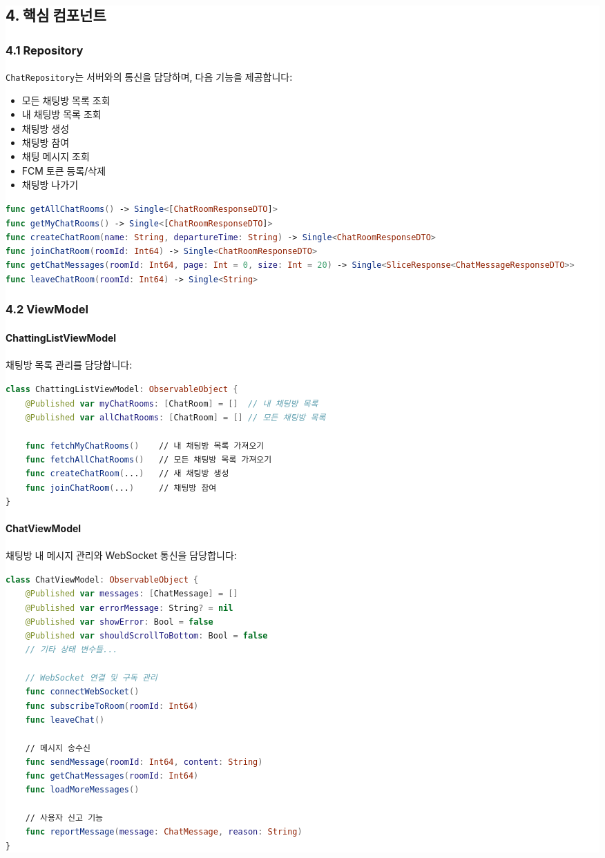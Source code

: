 ## 4. 핵심 컴포넌트

### 4.1 Repository

`ChatRepository`는 서버와의 통신을 담당하며, 다음 기능을 제공합니다:

- 모든 채팅방 목록 조회
- 내 채팅방 목록 조회
- 채팅방 생성
- 채팅방 참여
- 채팅 메시지 조회
- FCM 토큰 등록/삭제
- 채팅방 나가기

```swift
func getAllChatRooms() -> Single<[ChatRoomResponseDTO]>
func getMyChatRooms() -> Single<[ChatRoomResponseDTO]>
func createChatRoom(name: String, departureTime: String) -> Single<ChatRoomResponseDTO>
func joinChatRoom(roomId: Int64) -> Single<ChatRoomResponseDTO>
func getChatMessages(roomId: Int64, page: Int = 0, size: Int = 20) -> Single<SliceResponse<ChatMessageResponseDTO>>
func leaveChatRoom(roomId: Int64) -> Single<String>
```

### 4.2 ViewModel

#### ChattingListViewModel
채팅방 목록 관리를 담당합니다:

```swift
class ChattingListViewModel: ObservableObject {
    @Published var myChatRooms: [ChatRoom] = []  // 내 채팅방 목록
    @Published var allChatRooms: [ChatRoom] = [] // 모든 채팅방 목록
    
    func fetchMyChatRooms()    // 내 채팅방 목록 가져오기
    func fetchAllChatRooms()   // 모든 채팅방 목록 가져오기
    func createChatRoom(...)   // 새 채팅방 생성
    func joinChatRoom(...)     // 채팅방 참여
}
```

#### ChatViewModel
채팅방 내 메시지 관리와 WebSocket 통신을 담당합니다:

```swift
class ChatViewModel: ObservableObject {
    @Published var messages: [ChatMessage] = []
    @Published var errorMessage: String? = nil
    @Published var showError: Bool = false
    @Published var shouldScrollToBottom: Bool = false
    // 기타 상태 변수들...
    
    // WebSocket 연결 및 구독 관리
    func connectWebSocket()
    func subscribeToRoom(roomId: Int64)
    func leaveChat()
    
    // 메시지 송수신
    func sendMessage(roomId: Int64, content: String)
    func getChatMessages(roomId: Int64)
    func loadMoreMessages()
    
    // 사용자 신고 기능
    func reportMessage(message: ChatMessage, reason: String)
}
```